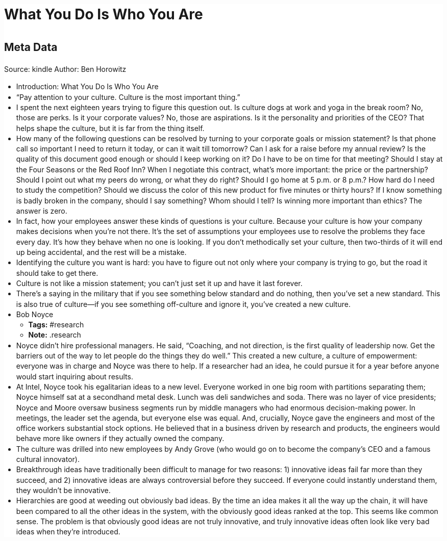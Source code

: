 # What You Do Is Who You Are

## Meta Data

Source:  kindle 
Author: Ben Horowitz

- Introduction: What You Do Is Who You Are
- “Pay attention to your culture. Culture is the most important thing.”
- I spent the next eighteen years trying to figure this question out. Is culture dogs at work and yoga in the break room? No, those are perks. Is it your corporate values? No, those are aspirations. Is it the personality and priorities of the CEO? That helps shape the culture, but it is far from the thing itself.
- How many of the following questions can be resolved by turning to your corporate goals or mission statement? Is that phone call so important I need to return it today, or can it wait till tomorrow? Can I ask for a raise before my annual review? Is the quality of this document good enough or should I keep working on it? Do I have to be on time for that meeting? Should I stay at the Four Seasons or the Red Roof Inn? When I negotiate this contract, what’s more important: the price or the partnership? Should I point out what my peers do wrong, or what they do right? Should I go home at 5 p.m. or 8 p.m.? How hard do I need to study the competition? Should we discuss the color of this new product for five minutes or thirty hours? If I know something is badly broken in the company, should I say something? Whom should I tell? Is winning more important than ethics? The answer is zero.
- In fact, how your employees answer these kinds of questions is your culture. Because your culture is how your company makes decisions when you’re not there. It’s the set of assumptions your employees use to resolve the problems they face every day. It’s how they behave when no one is looking. If you don’t methodically set your culture, then two-thirds of it will end up being accidental, and the rest will be a mistake.
- Identifying the culture you want is hard: you have to figure out not only where your company is trying to go, but the road it should take to get there.
- Culture is not like a mission statement; you can’t just set it up and have it last forever.
- There’s a saying in the military that if you see something below standard and do nothing, then you’ve set a new standard. This is also true of culture—if you see something off-culture and ignore it, you’ve created a new culture.
- Bob Noyce
    - **Tags:** #research
    - **Note:** .research
- Noyce didn’t hire professional managers. He said, “Coaching, and not direction, is the first quality of leadership now. Get the barriers out of the way to let people do the things they do well.” This created a new culture, a culture of empowerment: everyone was in charge and Noyce was there to help. If a researcher had an idea, he could pursue it for a year before anyone would start inquiring about results.
- At Intel, Noyce took his egalitarian ideas to a new level. Everyone worked in one big room with partitions separating them; Noyce himself sat at a secondhand metal desk. Lunch was deli sandwiches and soda. There was no layer of vice presidents; Noyce and Moore oversaw business segments run by middle managers who had enormous decision-making power. In meetings, the leader set the agenda, but everyone else was equal. And, crucially, Noyce gave the engineers and most of the office workers substantial stock options. He believed that in a business driven by research and products, the engineers would behave more like owners if they actually owned the company.
- The culture was drilled into new employees by Andy Grove (who would go on to become the company’s CEO and a famous cultural innovator).
- Breakthrough ideas have traditionally been difficult to manage for two reasons: 1) innovative ideas fail far more than they succeed, and 2) innovative ideas are always controversial before they succeed. If everyone could instantly understand them, they wouldn’t be innovative.
- Hierarchies are good at weeding out obviously bad ideas. By the time an idea makes it all the way up the chain, it will have been compared to all the other ideas in the system, with the obviously good ideas ranked at the top. This seems like common sense. The problem is that obviously good ideas are not truly innovative, and truly innovative ideas often look like very bad ideas when they’re introduced.